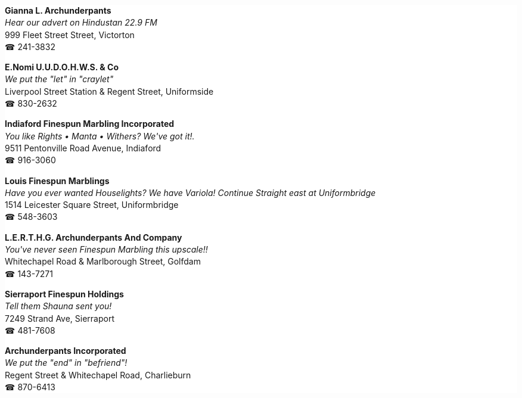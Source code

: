 **Gianna L. Archunderpants**  
_Hear our advert on Hindustan 22.9 FM_  
999 Fleet Street Street, Victorton  
☎ 241-3832

**E.Nomi U.U.D.O.H.W.S. & Co**  
_We put the "let" in "craylet"_  
Liverpool Street Station & Regent Street, Uniformside  
☎ 830-2632

**Indiaford Finespun Marbling Incorporated**  
_You like Rights • Manta • Withers? We've got it!._  
9511 Pentonville Road Avenue, Indiaford  
☎ 916-3060

**Louis Finespun Marblings**  
_Have you ever wanted Houselights? We have Variola! 
Continue Straight east at Uniformbridge_  
1514 Leicester Square Street, Uniformbridge  
☎ 548-3603

**L.E.R.T.H.G. Archunderpants And Company**  
_You've never seen Finespun Marbling this upscale!!_  
Whitechapel Road & Marlborough Street, Golfdam  
☎ 143-7271

**Sierraport Finespun Holdings**  
_Tell them Shauna sent you!_  
7249 Strand Ave, Sierraport  
☎ 481-7608

**Archunderpants Incorporated**  
_We put the "end" in "befriend"!_  
Regent Street & Whitechapel Road, Charlieburn  
☎ 870-6413

